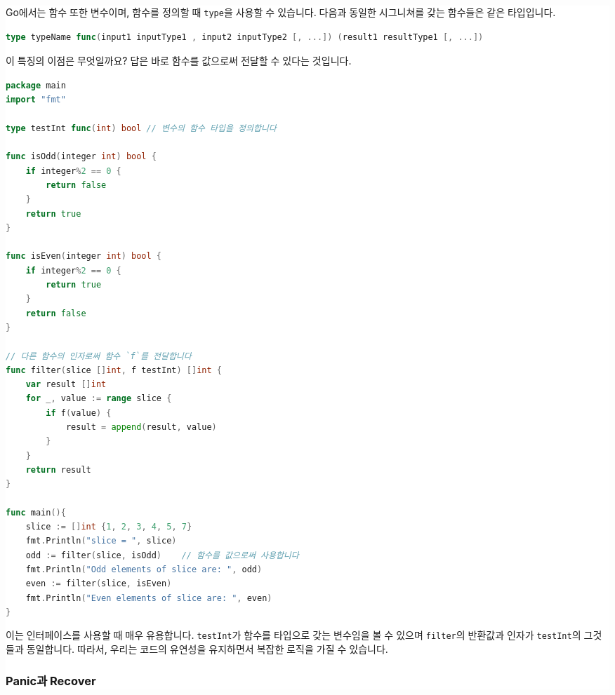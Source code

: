 Go에서는 함수 또한 변수이며, 함수를 정의할 때 `type`을 사용할 수 있습니다. 다음과 동일한 시그니쳐를 갖는 함수들은 같은 타입입니다.

```go
type typeName func(input1 inputType1 , input2 inputType2 [, ...]) (result1 resultType1 [, ...])
```
이 특징의 이점은 무엇일까요? 답은 바로 함수를 값으로써 전달할 수 있다는 것입니다.

```go
package main
import "fmt"

type testInt func(int) bool // 변수의 함수 타입을 정의합니다

func isOdd(integer int) bool {
	if integer%2 == 0 {
    	return false
	}
	return true
}

func isEven(integer int) bool {
	if integer%2 == 0 {
    	return true
	}
	return false
}

// 다른 함수의 인자로써 함수 `f`를 전달합니다
func filter(slice []int, f testInt) []int {
	var result []int
	for _, value := range slice {
    	if f(value) {
        	result = append(result, value)
    	}
	}
	return result
}

func main(){
	slice := []int {1, 2, 3, 4, 5, 7}
	fmt.Println("slice = ", slice)
	odd := filter(slice, isOdd)    // 함수를 값으로써 사용합니다
	fmt.Println("Odd elements of slice are: ", odd)
	even := filter(slice, isEven) 
	fmt.Println("Even elements of slice are: ", even)
}
```

이는 인터페이스를 사용할 때 매우 유용합니다. `testInt`가 함수를 타입으로 갖는 변수임을 볼 수 있으며 `filter`의 반환값과 인자가 `testInt`의 그것들과 동일합니다. 따라서, 우리는 코드의 유연성을 유지하면서 복잡한 로직을 가질 수 있습니다.

### Panic과 Recover
